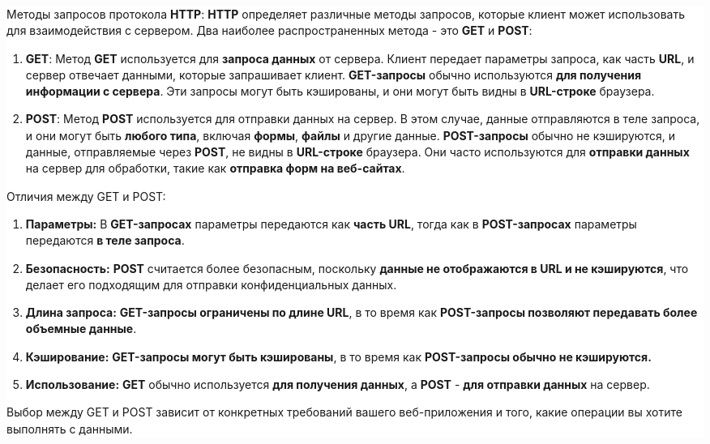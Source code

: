 
Методы запросов протокола **HTTP**: **HTTP** определяет различные методы запросов, которые клиент может использовать для взаимодействия с сервером. Два наиболее распространенных метода - это **GET** и **POST**:

1. **GET**: Метод **GET** используется для **запроса данных** от сервера. Клиент передает параметры запроса, как часть **URL**, и сервер отвечает данными, которые запрашивает клиент. **GET-запросы** обычно используются **для получения информации с сервера**. Эти запросы могут быть кэшированы, и они могут быть видны в **URL-строке** браузера.
    
2. **POST**: Метод **POST** используется для отправки данных на сервер. В этом случае, данные отправляются в теле запроса, и они могут быть **любого типа**, включая **формы**, **файлы** и другие данные. **POST-запросы** обычно не кэшируются, и данные, отправляемые через **POST**, не видны в **URL-строке** браузера. Они часто используются для **отправки данных** на сервер для обработки, такие как **отправка форм на веб-сайтах**.
    

Отличия между GET и POST:

1. **Параметры:** В **GET-запросах** параметры передаются как **часть URL**, тогда как в **POST-запросах** параметры передаются **в теле запроса**.
    
2. **Безопасность:** **POST** считается более безопасным, поскольку **данные не отображаются в URL и не кэшируются**, что делает его подходящим для отправки конфиденциальных данных.
    
3. **Длина запроса:** **GET-запросы ограничены по длине URL**, в то время как **POST-запросы позволяют передавать более объемные данные**.
    
4. **Кэширование:** **GET-запросы могут быть кэшированы**, в то время как **POST-запросы обычно не кэшируются.**
    
5. **Использование:** **GET** обычно используется **для получения данных**, а **POST** - **для отправки данных** на сервер.
    

Выбор между GET и POST зависит от конкретных требований вашего веб-приложения и того, какие операции вы хотите выполнять с данными.